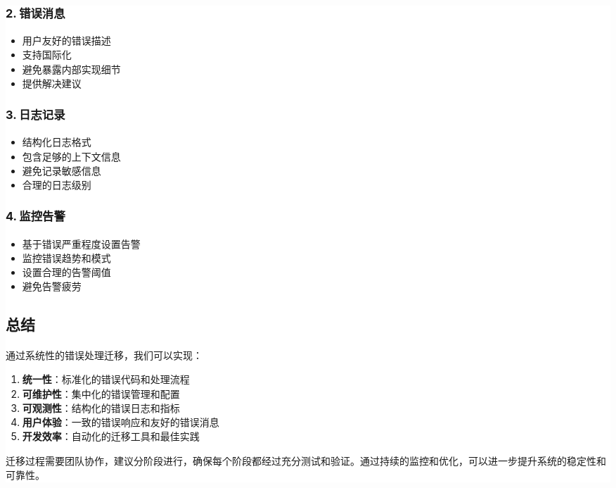 ### 2. 错误消息
- 用户友好的错误描述
- 支持国际化
- 避免暴露内部实现细节
- 提供解决建议

### 3. 日志记录
- 结构化日志格式
- 包含足够的上下文信息
- 避免记录敏感信息
- 合理的日志级别

### 4. 监控告警
- 基于错误严重程度设置告警
- 监控错误趋势和模式
- 设置合理的告警阈值
- 避免告警疲劳

## 总结

通过系统性的错误处理迁移，我们可以实现：

1. **统一性**：标准化的错误代码和处理流程
2. **可维护性**：集中化的错误管理和配置
3. **可观测性**：结构化的错误日志和指标
4. **用户体验**：一致的错误响应和友好的错误消息
5. **开发效率**：自动化的迁移工具和最佳实践

迁移过程需要团队协作，建议分阶段进行，确保每个阶段都经过充分测试和验证。通过持续的监控和优化，可以进一步提升系统的稳定性和可靠性。